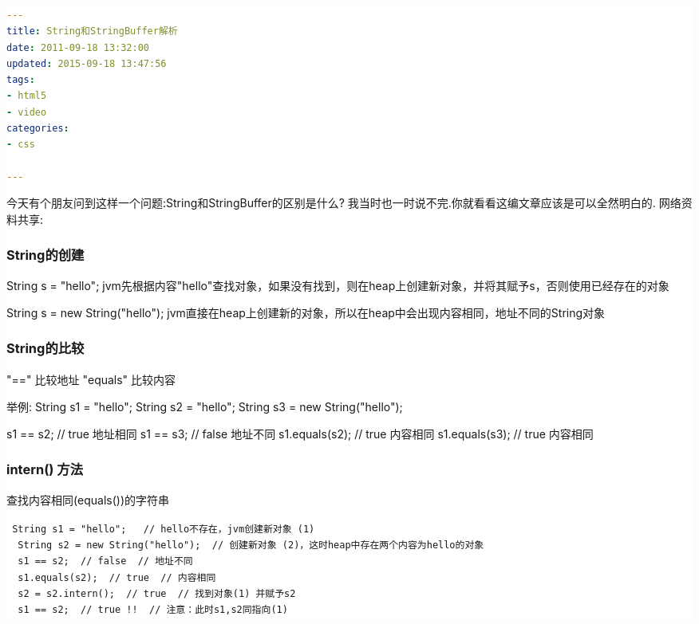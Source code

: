 ```yaml
---
title: String和StringBuffer解析 
date: 2011-09-18 13:32:00
updated: 2015-09-18 13:47:56
tags: 
- html5
- video
categories: 
- css

---
```

今天有个朋友问到这样一个问题:String和StringBuffer的区别是什么?
 我当时也一时说不完.你就看看这编文章应该是可以全然明白的.
网络资料共享:
 

### String的创建

  String s = "hello";
  jvm先根据内容"hello"查找对象，如果没有找到，则在heap上创建新对象，并将其赋予s，否则使用已经存在的对象

  String s = new String("hello");
  jvm直接在heap上创建新的对象，所以在heap中会出现内容相同，地址不同的String对象





### String的比较

  "=="  比较地址
  "equals"  比较内容

  举例:
  String s1 = "hello";
  String s2 = "hello";
  String s3 = new String("hello");

  s1 == s2;   // true  地址相同
  s1 == s3;   // false  地址不同
  s1.equals(s2);  // true  内容相同
  s1.equals(s3);  // true  内容相同


### intern() 方法

  查找内容相同(equals())的字符串


     String s1 = "hello";   // hello不存在，jvm创建新对象 (1)
      String s2 = new String("hello");  // 创建新对象 (2)，这时heap中存在两个内容为hello的对象
      s1 == s2;  // false  // 地址不同
      s1.equals(s2);  // true  // 内容相同
      s2 = s2.intern();  // true  // 找到对象(1) 并赋予s2
      s1 == s2;  // true !!  // 注意：此时s1,s2同指向(1)
